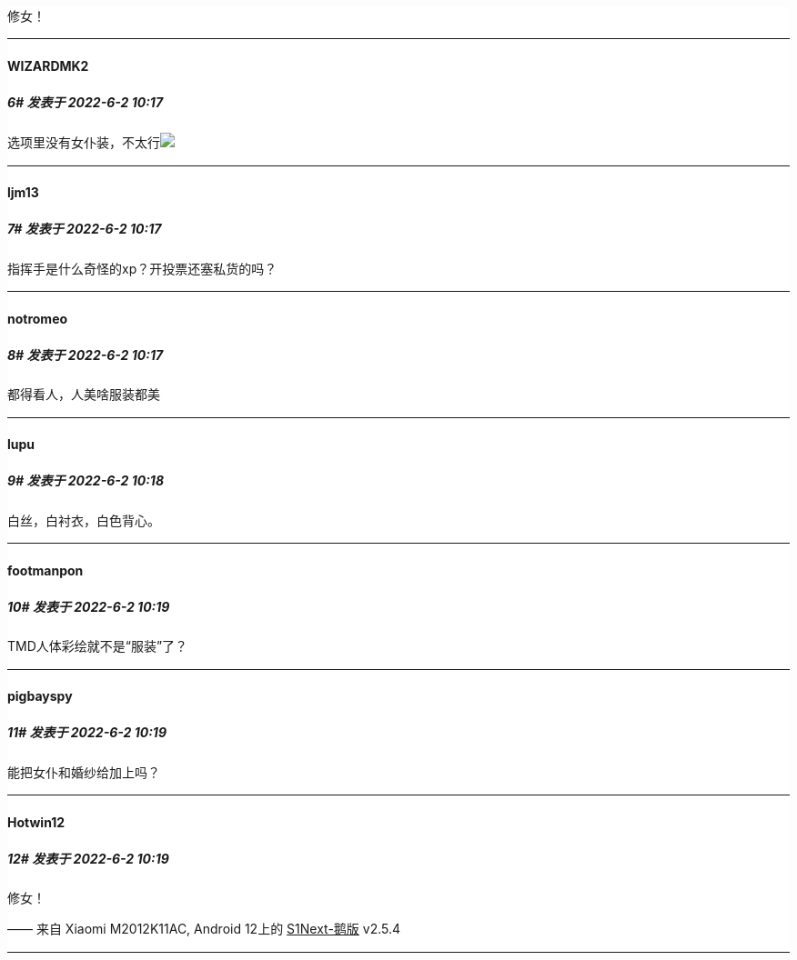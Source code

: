 修女！

*****

####  WIZARDMK2  
##### 6#       发表于 2022-6-2 10:17

选项里没有女仆装，不太行<img src="https://static.saraba1st.com/image/smiley/face2017/001.png" referrerpolicy="no-referrer">

*****

####  ljm13  
##### 7#       发表于 2022-6-2 10:17

指挥手是什么奇怪的xp？开投票还塞私货的吗？

*****

####  notromeo  
##### 8#       发表于 2022-6-2 10:17

都得看人，人美啥服装都美

*****

####  lupu  
##### 9#       发表于 2022-6-2 10:18

白丝，白衬衣，白色背心。

*****

####  footmanpon  
##### 10#       发表于 2022-6-2 10:19

TMD人体彩绘就不是“服装”了？

*****

####  pigbayspy  
##### 11#       发表于 2022-6-2 10:19

能把女仆和婚纱给加上吗？

*****

####  Hotwin12  
##### 12#       发表于 2022-6-2 10:19

修女！

—— 来自 Xiaomi M2012K11AC, Android 12上的 [S1Next-鹅版](https://github.com/ykrank/S1-Next/releases) v2.5.4

*****
